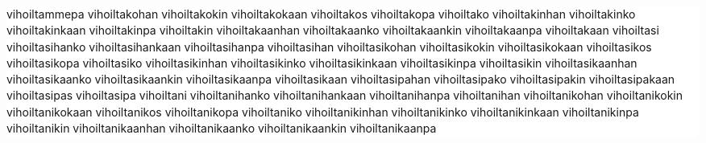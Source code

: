 vihoiltammepa
vihoiltakohan
vihoiltakokin
vihoiltakokaan
vihoiltakos
vihoiltakopa
vihoiltako
vihoiltakinhan
vihoiltakinko
vihoiltakinkaan
vihoiltakinpa
vihoiltakin
vihoiltakaanhan
vihoiltakaanko
vihoiltakaankin
vihoiltakaanpa
vihoiltakaan
vihoiltasi
vihoiltasihanko
vihoiltasihankaan
vihoiltasihanpa
vihoiltasihan
vihoiltasikohan
vihoiltasikokin
vihoiltasikokaan
vihoiltasikos
vihoiltasikopa
vihoiltasiko
vihoiltasikinhan
vihoiltasikinko
vihoiltasikinkaan
vihoiltasikinpa
vihoiltasikin
vihoiltasikaanhan
vihoiltasikaanko
vihoiltasikaankin
vihoiltasikaanpa
vihoiltasikaan
vihoiltasipahan
vihoiltasipako
vihoiltasipakin
vihoiltasipakaan
vihoiltasipas
vihoiltasipa
vihoiltani
vihoiltanihanko
vihoiltanihankaan
vihoiltanihanpa
vihoiltanihan
vihoiltanikohan
vihoiltanikokin
vihoiltanikokaan
vihoiltanikos
vihoiltanikopa
vihoiltaniko
vihoiltanikinhan
vihoiltanikinko
vihoiltanikinkaan
vihoiltanikinpa
vihoiltanikin
vihoiltanikaanhan
vihoiltanikaanko
vihoiltanikaankin
vihoiltanikaanpa